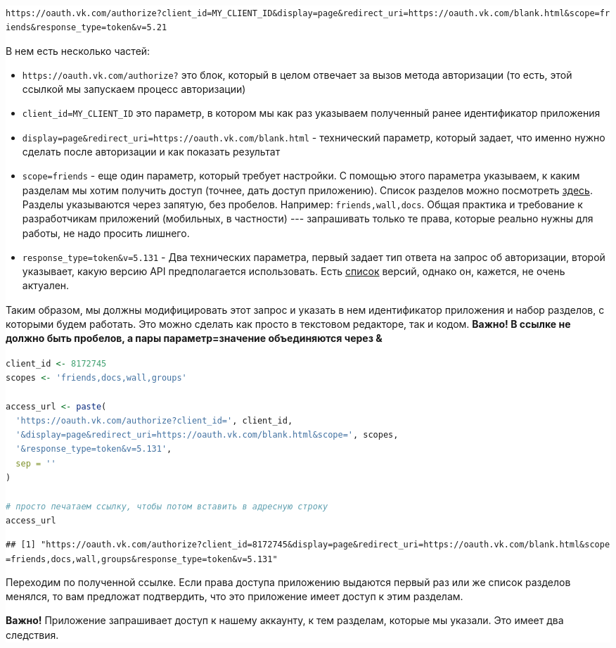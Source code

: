 ```
https://oauth.vk.com/authorize?client_id=MY_CLIENT_ID&display=page&redirect_uri=https://oauth.vk.com/blank.html&scope=friends&response_type=token&v=5.21
```

В нем есть несколько частей:

- `https://oauth.vk.com/authorize?` это блок, который в целом отвечает за вызов метода авторизации (то есть, этой ccылкой мы запускаем процесс авторизации)

- `client_id=MY_CLIENT_ID` это параметр, в котором мы как раз указываем полученный ранее идентификатор приложения

- `display=page&redirect_uri=https://oauth.vk.com/blank.html` - технический параметр, который задает, что именно нужно сделать после авторизации и как показать результат

- `scope=friends` - еще один параметр, который требует настройки. С помощью этого параметра указываем, к каким разделам мы хотим получить доступ (точнее, дать доступ приложению). Список разделов можно посмотреть [здесь](https://vk.com/dev/permissions). Разделы указываются через запятую, без пробелов. Например: `friends,wall,docs`. Общая практика и требование к разработчикам приложений (мобильных, в частности) --- запрашивать только те права, которые реально нужны для работы, не надо просить лишнего.

- `response_type=token&v=5.131` - Два технических параметра, первый задает тип ответа на запрос об авторизации, второй указывает, какую версию API предполагается использовать. Есть [список](https://vk.com/dev/versions) версий, однако он, кажется, не очень актуален.

Таким образом, мы должны модифицировать этот запрос и указать в нем идентификатор приложения и набор разделов, с которыми будем работать. Это можно сделать как просто в текстовом редакторе, так и кодом. **Важно! В ссылке не должно быть пробелов, а пары параметр=значение объединяются через &** 

```r
client_id <- 8172745
scopes <- 'friends,docs,wall,groups'

access_url <- paste(
  'https://oauth.vk.com/authorize?client_id=', client_id,
  '&display=page&redirect_uri=https://oauth.vk.com/blank.html&scope=', scopes,
  '&response_type=token&v=5.131',
  sep = ''
)

# просто печатаем ссылку, чтобы потом вставить в адресную строку
access_url
```

```
## [1] "https://oauth.vk.com/authorize?client_id=8172745&display=page&redirect_uri=https://oauth.vk.com/blank.html&scope=friends,docs,wall,groups&response_type=token&v=5.131"
```

Переходим по полученной ссылке. Если права доступа приложению выдаются первый раз или же список разделов менялся, то вам предложат подтвердить, что это приложение имеет доступ к этим разделам. 

**Важно!** 
Приложение запрашивает доступ к нашему аккаунту, к тем разделам, которые мы указали. Это имеет два следствия. 
